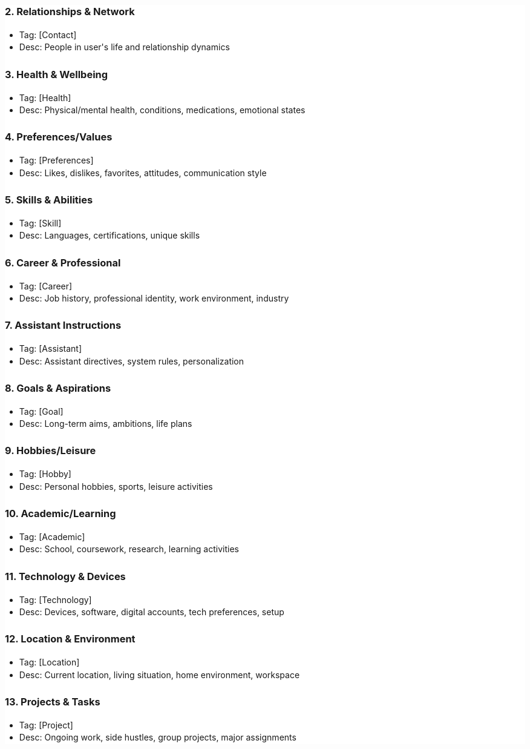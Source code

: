 ### 2. Relationships & Network
- Tag: [Contact]
- Desc: People in user's life and relationship dynamics

### 3. Health & Wellbeing
- Tag: [Health]
- Desc: Physical/mental health, conditions, medications, emotional states

### 4. Preferences/Values
- Tag: [Preferences]
- Desc: Likes, dislikes, favorites, attitudes, communication style

### 5. Skills & Abilities
- Tag: [Skill]
- Desc: Languages, certifications, unique skills

### 6. Career & Professional
- Tag: [Career]
- Desc: Job history, professional identity, work environment, industry

### 7. Assistant Instructions
- Tag: [Assistant]
- Desc: Assistant directives, system rules, personalization

### 8. Goals & Aspirations
- Tag: [Goal]
- Desc: Long-term aims, ambitions, life plans

### 9. Hobbies/Leisure
- Tag: [Hobby]
- Desc: Personal hobbies, sports, leisure activities

### 10. Academic/Learning
- Tag: [Academic]
- Desc: School, coursework, research, learning activities

### 11. Technology & Devices
- Tag: [Technology]
- Desc: Devices, software, digital accounts, tech preferences, setup

### 12. Location & Environment
- Tag: [Location]
- Desc: Current location, living situation, home environment, workspace

### 13. Projects & Tasks
- Tag: [Project]
- Desc: Ongoing work, side hustles, group projects, major assignments
